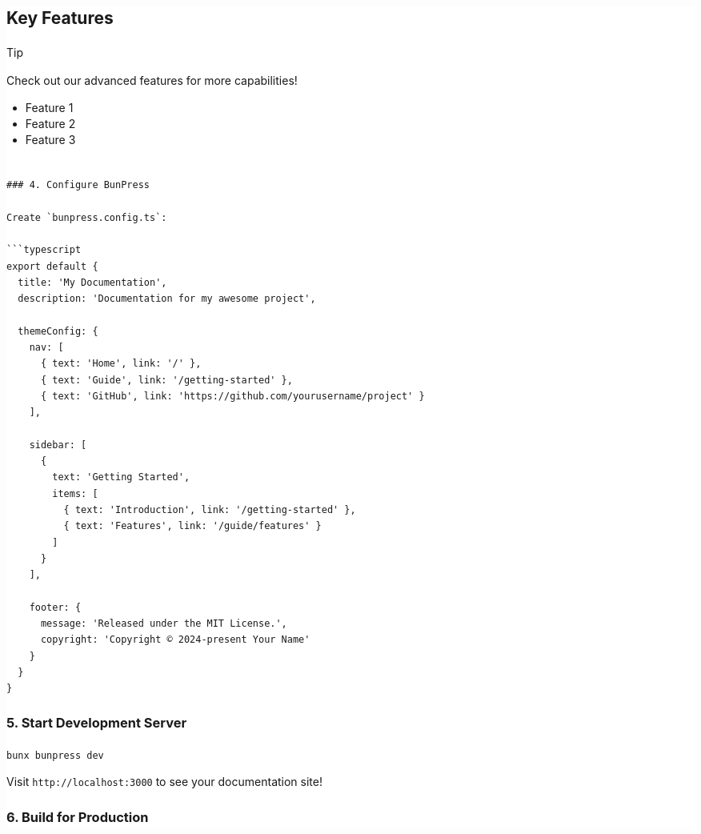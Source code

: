 ## Key Features

> [!TIP]
> Check out our advanced features for more capabilities!

- Feature 1
- Feature 2
- Feature 3
```

### 4. Configure BunPress

Create `bunpress.config.ts`:

```typescript
export default {
  title: 'My Documentation',
  description: 'Documentation for my awesome project',

  themeConfig: {
    nav: [
      { text: 'Home', link: '/' },
      { text: 'Guide', link: '/getting-started' },
      { text: 'GitHub', link: 'https://github.com/yourusername/project' }
    ],

    sidebar: [
      {
        text: 'Getting Started',
        items: [
          { text: 'Introduction', link: '/getting-started' },
          { text: 'Features', link: '/guide/features' }
        ]
      }
    ],

    footer: {
      message: 'Released under the MIT License.',
      copyright: 'Copyright © 2024-present Your Name'
    }
  }
}
```

### 5. Start Development Server

```bash
bunx bunpress dev
```

Visit `http://localhost:3000` to see your documentation site!

### 6. Build for Production

